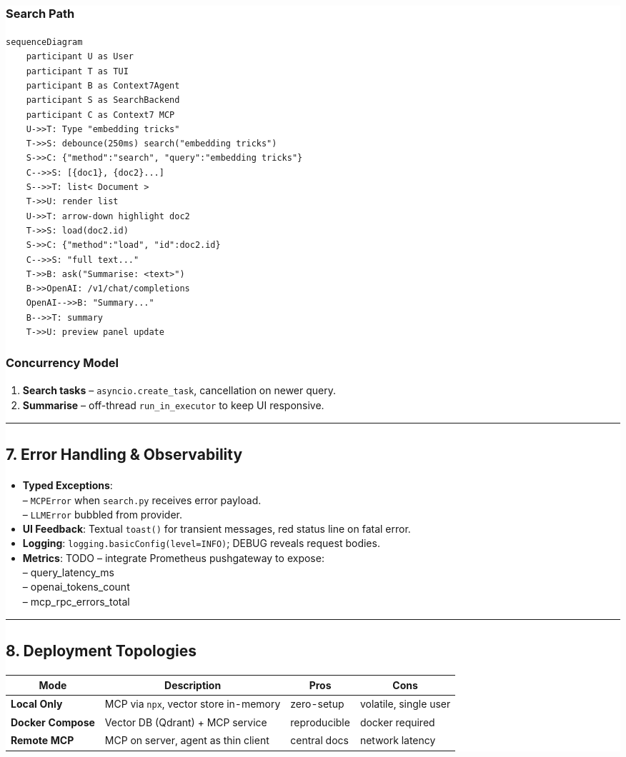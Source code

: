 ### Search Path

```mermaid
sequenceDiagram
    participant U as User
    participant T as TUI
    participant B as Context7Agent
    participant S as SearchBackend
    participant C as Context7 MCP
    U->>T: Type "embedding tricks"
    T->>S: debounce(250ms) search("embedding tricks")
    S->>C: {"method":"search", "query":"embedding tricks"}
    C-->>S: [{doc1}, {doc2}...]
    S-->>T: list< Document >
    T->>U: render list
    U->>T: arrow-down highlight doc2
    T->>S: load(doc2.id)
    S->>C: {"method":"load", "id":doc2.id}
    C-->>S: "full text..."
    T->>B: ask("Summarise: <text>")
    B->>OpenAI: /v1/chat/completions
    OpenAI-->>B: "Summary..."
    B-->>T: summary
    T->>U: preview panel update
```

### Concurrency Model

1. **Search tasks** – `asyncio.create_task`, cancellation on newer query.  
2. **Summarise** – off-thread `run_in_executor` to keep UI responsive.

---

## 7. Error Handling & Observability

* **Typed Exceptions**:  
  – `MCPError` when `search.py` receives error payload.  
  – `LLMError` bubbled from provider.  
* **UI Feedback**: Textual `toast()` for transient messages, red status line on fatal error.  
* **Logging**: `logging.basicConfig(level=INFO)`; DEBUG reveals request bodies.  
* **Metrics**: TODO – integrate Prometheus pushgateway to expose:  
  – query_latency_ms  
  – openai_tokens_count  
  – mcp_rpc_errors_total  

---

## 8. Deployment Topologies

| Mode | Description | Pros | Cons |
|------|-------------|------|------|
| **Local Only** | MCP via `npx`, vector store in-memory | zero-setup | volatile, single user |
| **Docker Compose** | Vector DB (Qdrant) + MCP service | reproducible | docker required |
| **Remote MCP** | MCP on server, agent as thin client | central docs | network latency |
